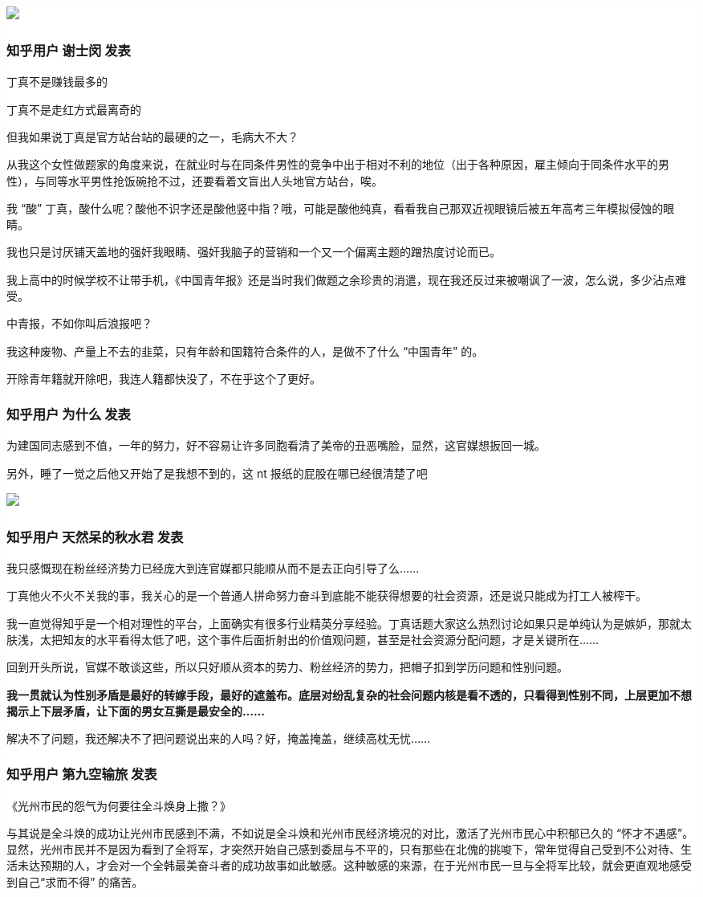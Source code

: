 ![](https://images.weserv.nl/?url=https%3A//pic1.zhimg.com/v2-8130de563c1b2fca0e7a2590c73fdbe4_r.jpg%3Fsource%3D1940ef5c)
    
    
    
    
### 知乎用户 谢士闵 发表
    
丁真不是赚钱最多的

丁真不是走红方式最离奇的

但我如果说丁真是官方站台站的最硬的之一，毛病大不大？

从我这个女性做题家的角度来说，在就业时与在同条件男性的竞争中出于相对不利的地位（出于各种原因，雇主倾向于同条件水平的男性），与同等水平男性抢饭碗抢不过，还要看着文盲出人头地官方站台，唉。

我 “酸” 丁真，酸什么呢？酸他不识字还是酸他竖中指？哦，可能是酸他纯真，看看我自己那双近视眼镜后被五年高考三年模拟侵蚀的眼睛。

我也只是讨厌铺天盖地的强奸我眼睛、强奸我脑子的营销和一个又一个偏离主题的蹭热度讨论而已。

我上高中的时候学校不让带手机，《中国青年报》还是当时我们做题之余珍贵的消遣，现在我还反过来被嘲讽了一波，怎么说，多少沾点难受。

中青报，不如你叫后浪报吧？

我这种废物、产量上不去的韭菜，只有年龄和国籍符合条件的人，是做不了什么 “中国青年” 的。

开除青年籍就开除吧，我连人籍都快没了，不在乎这个了更好。
    
    
    
    
### 知乎用户 为什么 发表
    
为建国同志感到不值，一年的努力，好不容易让许多同胞看清了美帝的丑恶嘴脸，显然，这官媒想扳回一城。

另外，睡了一觉之后他又开始了是我想不到的，这 nt 报纸的屁股在哪已经很清楚了吧

![](https://images.weserv.nl/?url=https%3A//pic4.zhimg.com/v2-a5bea036c67c5f07dde093f5f22b37fb_r.jpg%3Fsource%3D1940ef5c)
    
    
    
    
### 知乎用户 天然呆的秋水君 发表
    
我只感慨现在粉丝经济势力已经庞大到连官媒都只能顺从而不是去正向引导了么……

丁真他火不火不关我的事，我关心的是一个普通人拼命努力奋斗到底能不能获得想要的社会资源，还是说只能成为打工人被榨干。

我一直觉得知乎是一个相对理性的平台，上面确实有很多行业精英分享经验。丁真话题大家这么热烈讨论如果只是单纯认为是嫉妒，那就太肤浅，太把知友的水平看得太低了吧，这个事件后面折射出的价值观问题，甚至是社会资源分配问题，才是关键所在……

回到开头所说，官媒不敢谈这些，所以只好顺从资本的势力、粉丝经济的势力，把帽子扣到学历问题和性别问题。

**我一贯就认为性别矛盾是最好的转嫁手段，最好的遮羞布。底层对纷乱复杂的社会问题内核是看不透的，只看得到性别不同，上层更加不想揭示上下层矛盾，让下面的男女互撕是最安全的……**

解决不了问题，我还解决不了把问题说出来的人吗？好，掩盖掩盖，继续高枕无忧……
    
    
    
    
### 知乎用户  第九空输旅 发表
    
《光州市民的怨气为何要往全斗焕身上撒？》

与其说是全斗焕的成功让光州市民感到不满，不如说是全斗焕和光州市民经济境况的对比，激活了光州市民心中积郁已久的 “怀才不遇感”。显然，光州市民并不是因为看到了全将军，才突然开始自己感到委屈与不平的，只有那些在北傀的挑唆下，常年觉得自己受到不公对待、生活未达预期的人，才会对一个全韩最美奋斗者的成功故事如此敏感。这种敏感的来源，在于光州市民一旦与全将军比较，就会更直观地感受到自己“求而不得” 的痛苦。
